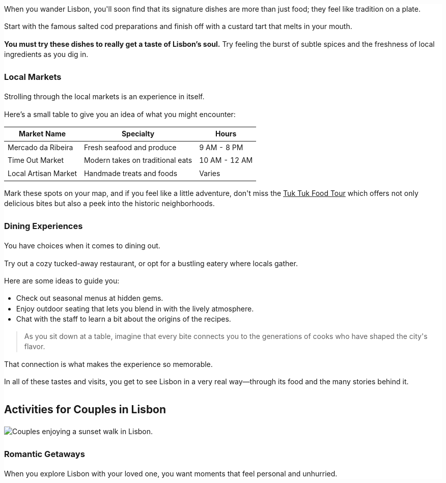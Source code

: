When you wander Lisbon, you'll soon find that its signature dishes are more than just food; they feel like tradition on a plate.

Start with the famous salted cod preparations and finish off with a custard tart that melts in your mouth.

**You must try these dishes to really get a taste of Lisbon’s soul.** Try feeling the burst of subtle spices and the freshness of local ingredients as you dig in.

### Local Markets

Strolling through the local markets is an experience in itself.

Here’s a small table to give you an idea of what you might encounter:

| Market Name | Specialty | Hours |
| --- | --- | --- |
| Mercado da Ribeira | Fresh seafood and produce | 9 AM - 8 PM |
| Time Out Market | Modern takes on traditional eats | 10 AM - 12 AM |
| Local Artisan Market | Handmade treats and foods | Varies |

Mark these spots on your map, and if you feel like a little adventure, don't miss the [Tuk Tuk Food Tour](https://www.tripadvisor.com/Attractions-g189158-Activities-c42-t204-Lisbon_Lisbon_District_Central_Portugal.html) which offers not only delicious bites but also a peek into the historic neighborhoods.

### Dining Experiences

You have choices when it comes to dining out.

Try out a cozy tucked-away restaurant, or opt for a bustling eatery where locals gather.

Here are some ideas to guide you:

*   Check out seasonal menus at hidden gems.
*   Enjoy outdoor seating that lets you blend in with the lively atmosphere.
*   Chat with the staff to learn a bit about the origins of the recipes.

> As you sit down at a table, imagine that every bite connects you to the generations of cooks who have shaped the city's flavor.

That connection is what makes the experience so memorable.

In all of these tastes and visits, you get to see Lisbon in a very real way—through its food and the many stories behind it.

## Activities for Couples in Lisbon

![Couples enjoying a sunset walk in Lisbon.](/imgs/portugal/lis-couple.webp)

### Romantic Getaways

When you explore Lisbon with your loved one, you want moments that feel personal and unhurried.
